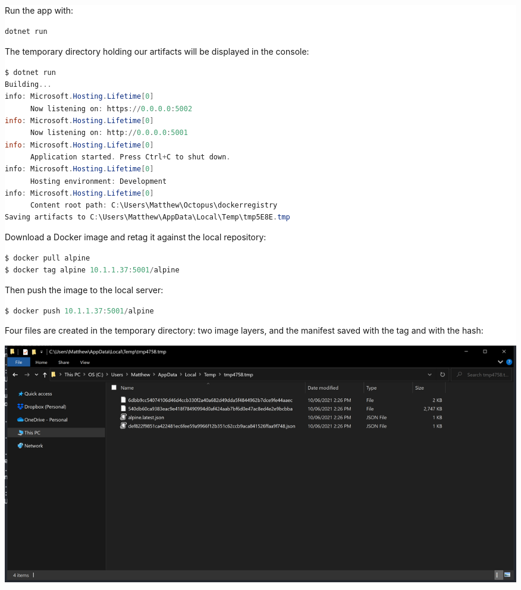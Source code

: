 Run the app with:

```powershell
dotnet run
```

The temporary directory holding our artifacts will be displayed in the console:

```powershell
$ dotnet run
Building...
info: Microsoft.Hosting.Lifetime[0]
      Now listening on: https://0.0.0.0:5002
info: Microsoft.Hosting.Lifetime[0]
      Now listening on: http://0.0.0.0:5001
info: Microsoft.Hosting.Lifetime[0]
      Application started. Press Ctrl+C to shut down.
info: Microsoft.Hosting.Lifetime[0]
      Hosting environment: Development
info: Microsoft.Hosting.Lifetime[0]
      Content root path: C:\Users\Matthew\Octopus\dockerregistry
Saving artifacts to C:\Users\Matthew\AppData\Local\Temp\tmp5E8E.tmp
```

Download a Docker image and retag it against the local repository:

```powershell
$ docker pull alpine
$ docker tag alpine 10.1.1.37:5001/alpine
```

Then push the image to the local server:

```powershell
$ docker push 10.1.1.37:5001/alpine
```

Four files are created in the temporary directory: two image layers, and the manifest saved with the tag and with the hash:

![](files.png)
